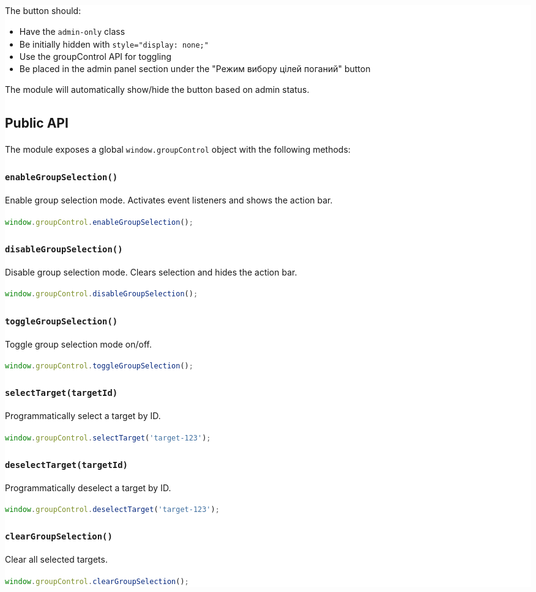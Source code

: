 The button should:
- Have the `admin-only` class
- Be initially hidden with `style="display: none;"`
- Use the groupControl API for toggling
- Be placed in the admin panel section under the "Режим вибору цілей поганий" button

The module will automatically show/hide the button based on admin status.

## Public API

The module exposes a global `window.groupControl` object with the following methods:

### `enableGroupSelection()`

Enable group selection mode. Activates event listeners and shows the action bar.

```javascript
window.groupControl.enableGroupSelection();
```

### `disableGroupSelection()`

Disable group selection mode. Clears selection and hides the action bar.

```javascript
window.groupControl.disableGroupSelection();
```

### `toggleGroupSelection()`

Toggle group selection mode on/off.

```javascript
window.groupControl.toggleGroupSelection();
```

### `selectTarget(targetId)`

Programmatically select a target by ID.

```javascript
window.groupControl.selectTarget('target-123');
```

### `deselectTarget(targetId)`

Programmatically deselect a target by ID.

```javascript
window.groupControl.deselectTarget('target-123');
```

### `clearGroupSelection()`

Clear all selected targets.

```javascript
window.groupControl.clearGroupSelection();
```
